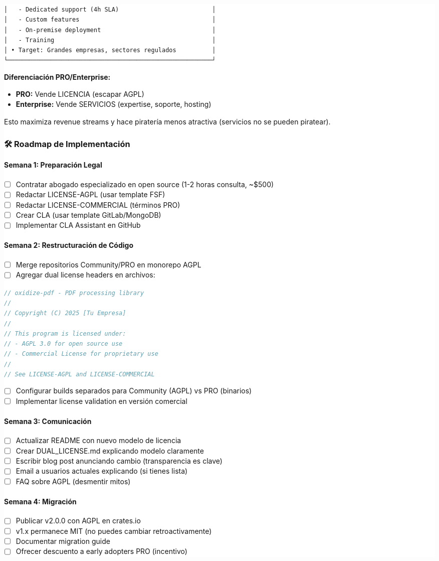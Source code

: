 ```
│   - Dedicated support (4h SLA)                          │
│   - Custom features                                     │
│   - On-premise deployment                               │
│   - Training                                            │
│ • Target: Grandes empresas, sectores regulados          │
└─────────────────────────────────────────────────────────┘
```

**Diferenciación PRO/Enterprise:**
- **PRO:** Vende LICENCIA (escapar AGPL)
- **Enterprise:** Vende SERVICIOS (expertise, soporte, hosting)

Esto maximiza revenue streams y hace piratería menos atractiva (servicios no se pueden piratear).

### 🛠️ Roadmap de Implementación

#### Semana 1: Preparación Legal
- [ ] Contratar abogado especializado en open source (1-2 horas consulta, ~$500)
- [ ] Redactar LICENSE-AGPL (usar template FSF)
- [ ] Redactar LICENSE-COMMERCIAL (términos PRO)
- [ ] Crear CLA (usar template GitLab/MongoDB)
- [ ] Implementar CLA Assistant en GitHub

#### Semana 2: Restructuración de Código
- [ ] Merge repositorios Community/PRO en monorepo AGPL
- [ ] Agregar dual license headers en archivos:
```rust
// oxidize-pdf - PDF processing library
//
// Copyright (C) 2025 [Tu Empresa]
//
// This program is licensed under:
// - AGPL 3.0 for open source use
// - Commercial License for proprietary use
//
// See LICENSE-AGPL and LICENSE-COMMERCIAL
```
- [ ] Configurar builds separados para Community (AGPL) vs PRO (binarios)
- [ ] Implementar license validation en versión comercial

#### Semana 3: Comunicación
- [ ] Actualizar README con nuevo modelo de licencia
- [ ] Crear DUAL_LICENSE.md explicando modelo claramente
- [ ] Escribir blog post anunciando cambio (transparencia es clave)
- [ ] Email a usuarios actuales explicando (si tienes lista)
- [ ] FAQ sobre AGPL (desmentir mitos)

#### Semana 4: Migración
- [ ] Publicar v2.0.0 con AGPL en crates.io
- [ ] v1.x permanece MIT (no puedes cambiar retroactivamente)
- [ ] Documentar migration guide
- [ ] Ofrecer descuento a early adopters PRO (incentivo)
